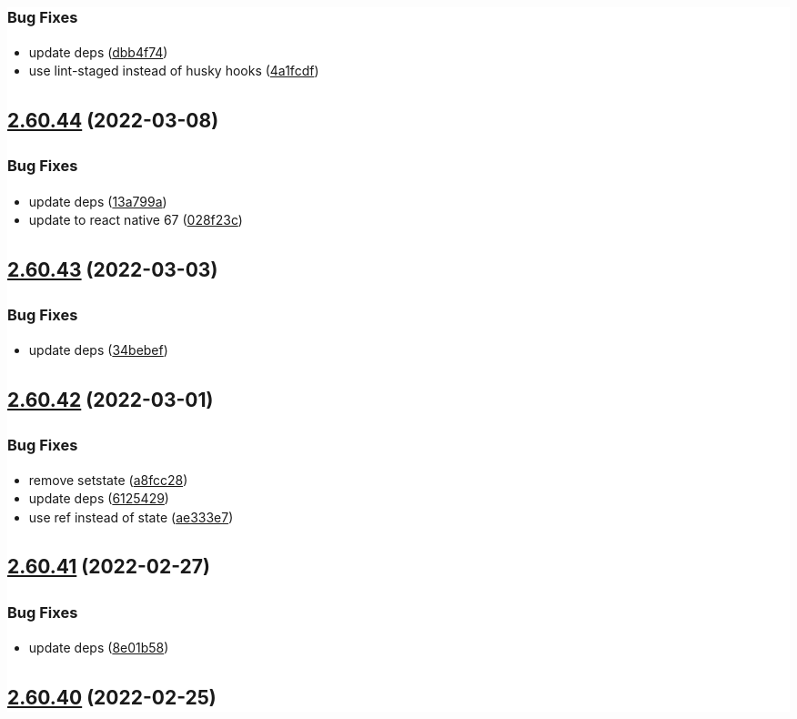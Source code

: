 
### Bug Fixes

* update deps ([dbb4f74](https://github.com/ethanneff/playground-react-native/commit/dbb4f74604745bd51631f2432558d6dd55d27635))
* use lint-staged instead of husky hooks ([4a1fcdf](https://github.com/ethanneff/playground-react-native/commit/4a1fcdf956252995df2c3c539be1bfc103619e70))

## [2.60.44](https://github.com/ethanneff/playground-react-native/compare/v2.60.43...v2.60.44) (2022-03-08)


### Bug Fixes

* update deps ([13a799a](https://github.com/ethanneff/playground-react-native/commit/13a799ae024ec4ff0d140aaebfd2f96338128cdf))
* update to react native 67 ([028f23c](https://github.com/ethanneff/playground-react-native/commit/028f23c03e3d65a7fb61df8a3666410f54caad20))

## [2.60.43](https://github.com/ethanneff/playground-react-native/compare/v2.60.42...v2.60.43) (2022-03-03)


### Bug Fixes

* update deps ([34bebef](https://github.com/ethanneff/playground-react-native/commit/34bebef0ac8cf56530b2ffc15cb3cadb1d0239b1))

## [2.60.42](https://github.com/ethanneff/playground-react-native/compare/v2.60.41...v2.60.42) (2022-03-01)


### Bug Fixes

* remove setstate ([a8fcc28](https://github.com/ethanneff/playground-react-native/commit/a8fcc287122e4ea78422022606666888be2d9d65))
* update deps ([6125429](https://github.com/ethanneff/playground-react-native/commit/6125429e9909c9be3a8c2a80224367e597440d69))
* use ref instead of state ([ae333e7](https://github.com/ethanneff/playground-react-native/commit/ae333e7d9848244c09db507cb081a7163504f1ad))

## [2.60.41](https://github.com/ethanneff/playground-react-native/compare/v2.60.40...v2.60.41) (2022-02-27)


### Bug Fixes

* update deps ([8e01b58](https://github.com/ethanneff/playground-react-native/commit/8e01b58ed0ad8c258a68f430d2b4e3d10764a075))

## [2.60.40](https://github.com/ethanneff/playground-react-native/compare/v2.60.39...v2.60.40) (2022-02-25)
